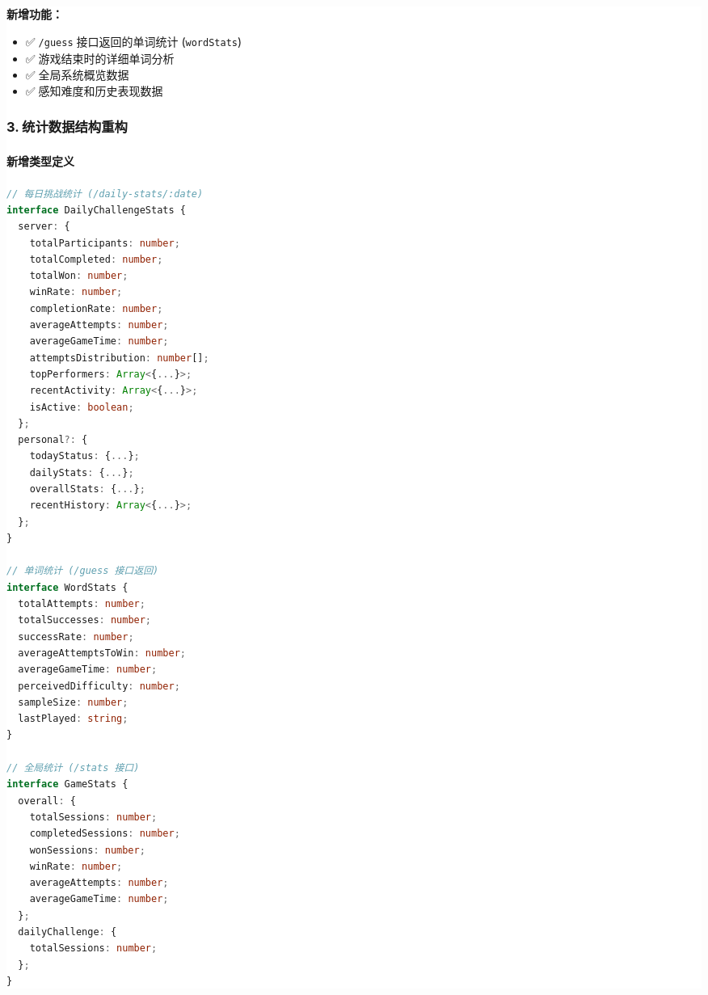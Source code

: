**新增功能：**
- ✅ `/guess` 接口返回的单词统计 (`wordStats`)
- ✅ 游戏结束时的详细单词分析
- ✅ 全局系统概览数据
- ✅ 感知难度和历史表现数据

### 3. 统计数据结构重构

#### 新增类型定义

```typescript
// 每日挑战统计 (/daily-stats/:date)
interface DailyChallengeStats {
  server: {
    totalParticipants: number;
    totalCompleted: number;
    totalWon: number;
    winRate: number;
    completionRate: number;
    averageAttempts: number;
    averageGameTime: number;
    attemptsDistribution: number[];
    topPerformers: Array<{...}>;
    recentActivity: Array<{...}>;
    isActive: boolean;
  };
  personal?: {
    todayStatus: {...};
    dailyStats: {...};
    overallStats: {...};
    recentHistory: Array<{...}>;
  };
}

// 单词统计 (/guess 接口返回)
interface WordStats {
  totalAttempts: number;
  totalSuccesses: number;
  successRate: number;
  averageAttemptsToWin: number;
  averageGameTime: number;
  perceivedDifficulty: number;
  sampleSize: number;
  lastPlayed: string;
}

// 全局统计 (/stats 接口)
interface GameStats {
  overall: {
    totalSessions: number;
    completedSessions: number;
    wonSessions: number;
    winRate: number;
    averageAttempts: number;
    averageGameTime: number;
  };
  dailyChallenge: {
    totalSessions: number;
  };
}
```
